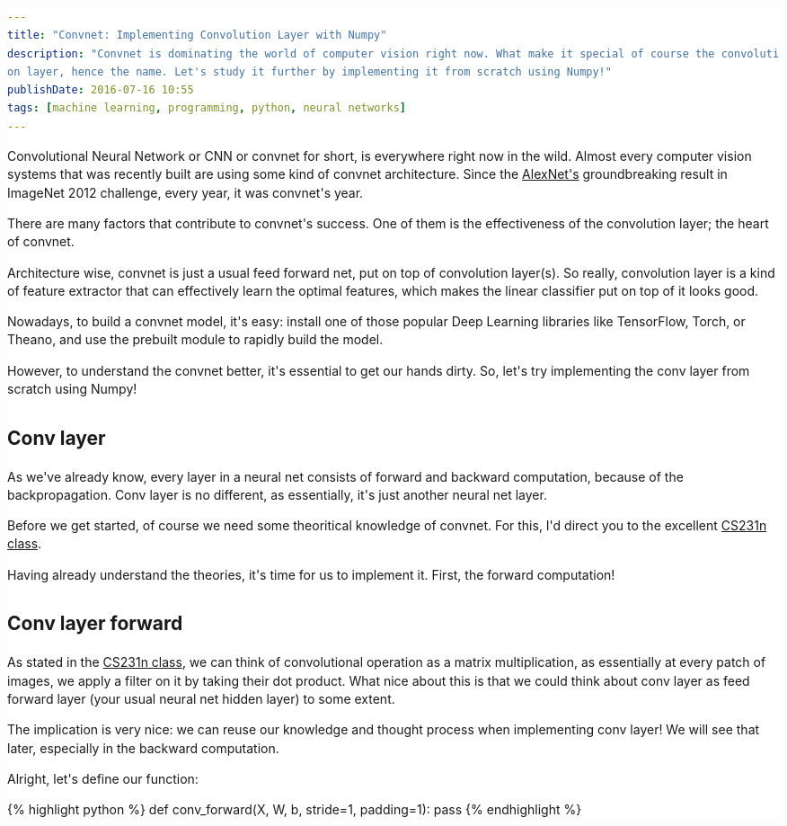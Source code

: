 ```yaml
---
title: "Convnet: Implementing Convolution Layer with Numpy"
description: "Convnet is dominating the world of computer vision right now. What make it special of course the convolution layer, hence the name. Let's study it further by implementing it from scratch using Numpy!"
publishDate: 2016-07-16 10:55
tags: [machine learning, programming, python, neural networks]
---
```


Convolutional Neural Network or CNN or convnet for short, is everywhere right now in the wild. Almost every computer vision systems that was recently built are using some kind of convnet architecture. Since the [AlexNet's](http://www.cs.toronto.edu/~fritz/absps/imagenet.pdf) groundbreaking result in ImageNet 2012 challenge, every year, it was convnet's year.

There are many factors that contribute to convnet's success. One of them is the effectiveness of the convolution layer; the heart of convnet.

Architecture wise, convnet is just a usual feed forward net, put on top of convolution layer(s). So really, convolution layer is a kind of feature extractor that can effectively learn the optimal features, which makes the linear classifier put on top of it looks good.

Nowadays, to build a convnet model, it's easy: install one of those popular Deep Learning libraries like TensorFlow, Torch, or Theano, and use the prebuilt module to rapidly build the model.

However, to understand the convnet better, it's essential to get our hands dirty. So, let's try implementing the conv layer from scratch using Numpy!

<h2 class="section-heading">Conv layer</h2>

As we've already know, every layer in a neural net consists of forward and backward computation, because of the backpropagation. Conv layer is no different, as essentially, it's just another neural net layer.

Before we get started, of course we need some theoritical knowledge of convnet. For this, I'd direct you to the excellent [CS231n class](http://cs231n.github.io/convolutional-networks/).

Having already understand the theories, it's time for us to implement it. First, the forward computation!

<h2 class="section-heading">Conv layer forward</h2>

As stated in the [CS231n class](http://cs231n.github.io/convolutional-networks/), we can think of convolutional operation as a matrix multiplication, as essentially at every patch of images, we apply a filter on it by taking their dot product. What nice about this is that we could think about conv layer as feed forward layer (your usual neural net hidden layer) to some extent.

The implication is very nice: we can reuse our knowledge and thought process when implementing conv layer! We will see that later, especially in the backward computation.

Alright, let's define our function:

{% highlight python %}
def conv_forward(X, W, b, stride=1, padding=1):
pass
{% endhighlight %}
